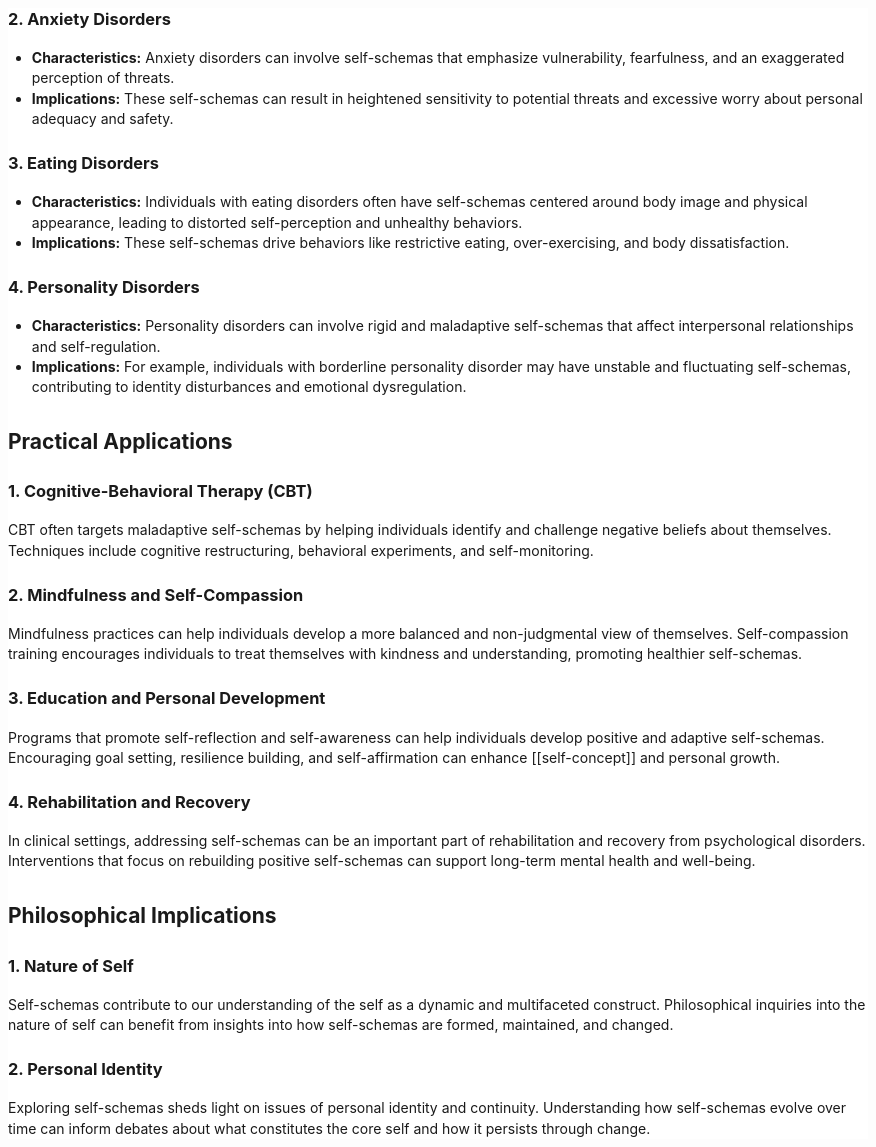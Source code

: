 ### 2. Anxiety Disorders
- **Characteristics:** Anxiety disorders can involve self-schemas that emphasize vulnerability, fearfulness, and an exaggerated perception of threats.
- **Implications:** These self-schemas can result in heightened sensitivity to potential threats and excessive worry about personal adequacy and safety.

### 3. Eating Disorders
- **Characteristics:** Individuals with eating disorders often have self-schemas centered around body image and physical appearance, leading to distorted self-perception and unhealthy behaviors.
- **Implications:** These self-schemas drive behaviors like restrictive eating, over-exercising, and body dissatisfaction.

### 4. Personality Disorders
- **Characteristics:** Personality disorders can involve rigid and maladaptive self-schemas that affect interpersonal relationships and self-regulation.
- **Implications:** For example, individuals with borderline personality disorder may have unstable and fluctuating self-schemas, contributing to identity disturbances and emotional dysregulation.

## Practical Applications

### 1. Cognitive-Behavioral Therapy (CBT)
CBT often targets maladaptive self-schemas by helping individuals identify and challenge negative beliefs about themselves. Techniques include cognitive restructuring, behavioral experiments, and self-monitoring.

### 2. Mindfulness and Self-Compassion
Mindfulness practices can help individuals develop a more balanced and non-judgmental view of themselves. Self-compassion training encourages individuals to treat themselves with kindness and understanding, promoting healthier self-schemas.

### 3. Education and Personal Development
Programs that promote self-reflection and self-awareness can help individuals develop positive and adaptive self-schemas. Encouraging goal setting, resilience building, and self-affirmation can enhance [[self-concept]] and personal growth.

### 4. Rehabilitation and Recovery
In clinical settings, addressing self-schemas can be an important part of rehabilitation and recovery from psychological disorders. Interventions that focus on rebuilding positive self-schemas can support long-term mental health and well-being.

## Philosophical Implications

### 1. Nature of Self
Self-schemas contribute to our understanding of the self as a dynamic and multifaceted construct. Philosophical inquiries into the nature of self can benefit from insights into how self-schemas are formed, maintained, and changed.

### 2. Personal Identity
Exploring self-schemas sheds light on issues of personal identity and continuity. Understanding how self-schemas evolve over time can inform debates about what constitutes the core self and how it persists through change.
